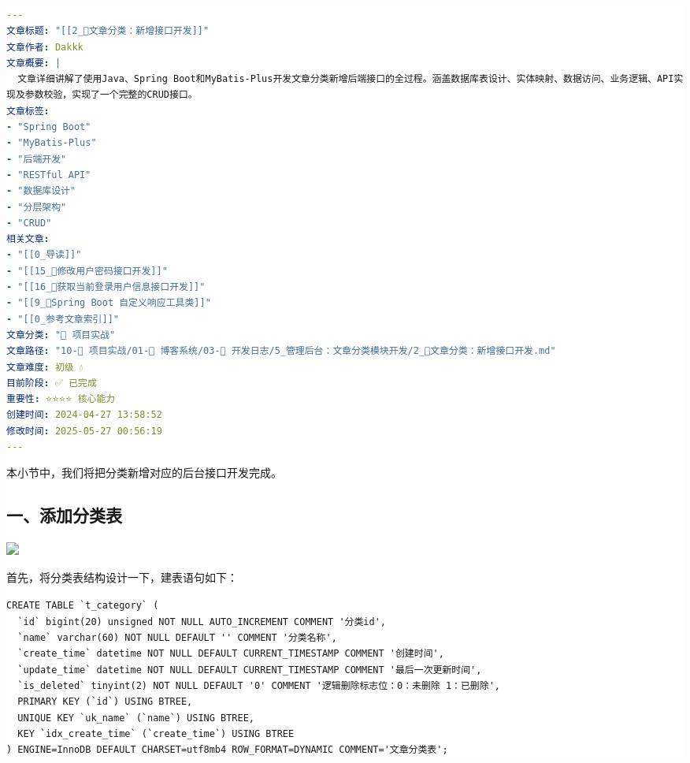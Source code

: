 ```yaml
---
文章标题: "[[2_📕文章分类：新增接口开发]]" 
文章作者: Dakkk
文章概要: |
  文章详细讲解了使用Java、Spring Boot和MyBatis-Plus开发文章分类新增后端接口的全过程。涵盖数据库表设计、实体映射、数据访问、业务逻辑、API实现及参数校验，实现了一个完整的CRUD接口。
文章标签:
- "Spring Boot"
- "MyBatis-Plus"
- "后端开发"
- "RESTful API"
- "数据库设计"
- "分层架构"
- "CRUD"
相关文章:
- "[[0_导读]]"
- "[[15_📕修改用户密码接口开发]]"
- "[[16_📕获取当前登录用户信息接口开发]]"
- "[[9_📕Spring Boot 自定义响应工具类]]"
- "[[0_参考文章索引]]"
文章分类: "🚀 项目实战"
文章路径: "10-🚀 项目实战/01-📝 博客系统/03-📝 开发日志/5_管理后台：文章分类模块开发/2_📕文章分类：新增接口开发.md"
文章难度: 初级 💧
目前阶段: ✅ 已完成
重要性: ⭐⭐⭐⭐ 核心能力
创建时间: 2024-04-27 13:58:52
修改时间: 2025-05-27 00:56:19
---
```


本小节中，我们将把分类新增对应的后台接口开发完成。

## 一、添加分类表

![](https://img.quanxiaoha.com/quanxiaoha/169505044360858)

首先，将分类表结构设计一下，建表语句如下：

```mysql
CREATE TABLE `t_category` (
  `id` bigint(20) unsigned NOT NULL AUTO_INCREMENT COMMENT '分类id',
  `name` varchar(60) NOT NULL DEFAULT '' COMMENT '分类名称',
  `create_time` datetime NOT NULL DEFAULT CURRENT_TIMESTAMP COMMENT '创建时间',
  `update_time` datetime NOT NULL DEFAULT CURRENT_TIMESTAMP COMMENT '最后一次更新时间',
  `is_deleted` tinyint(2) NOT NULL DEFAULT '0' COMMENT '逻辑删除标志位：0：未删除 1：已删除',
  PRIMARY KEY (`id`) USING BTREE,
  UNIQUE KEY `uk_name` (`name`) USING BTREE,
  KEY `idx_create_time` (`create_time`) USING BTREE
) ENGINE=InnoDB DEFAULT CHARSET=utf8mb4 ROW_FORMAT=DYNAMIC COMMENT='文章分类表';
```
